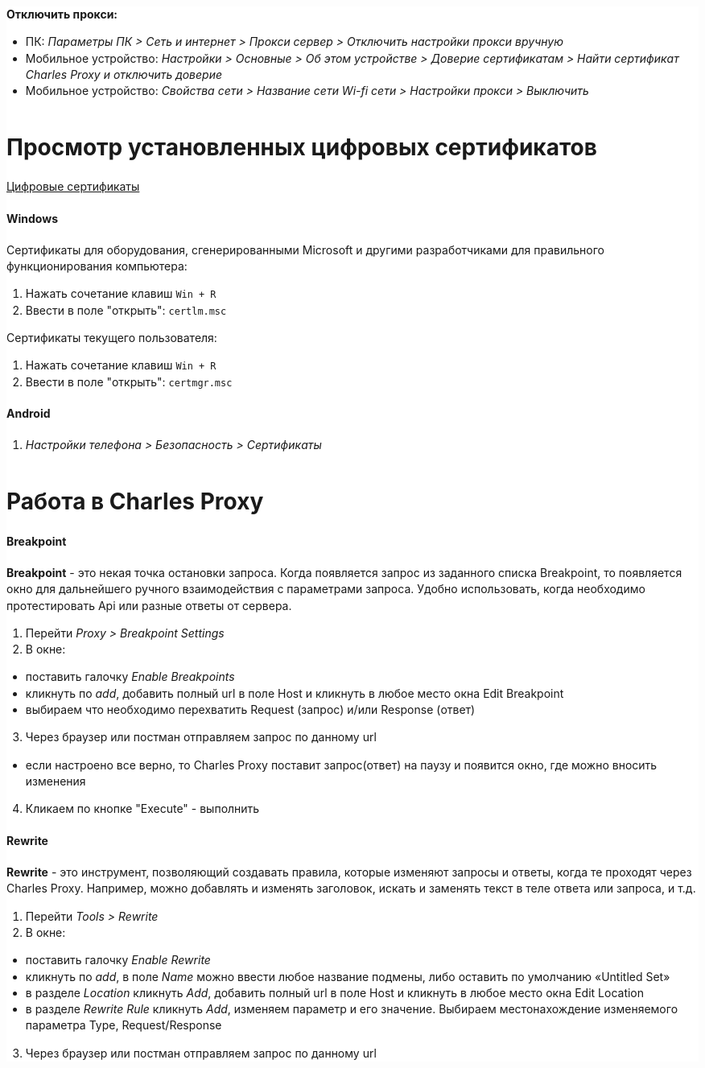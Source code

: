 **Отключить прокси:**
- ПК: *Параметры ПК > Сеть и интернет > Прокси сервер > Отключить настройки прокси вручную*
- Мобильное устройство: *Настройки >  Основные > Об этом устройстве > Доверие сертификатам > Найти сертификат Charles Proxy и отключить доверие*
- Мобильное устройство: *Свойства сети > Название сети Wi-fi сети > Настройки прокси > Выключить*

# Просмотр установленных цифровых сертификатов
[Цифровые сертификаты](https://hd01.ru/info/kak-posmotret-ustanovlennye-sertifikaty-windows-10/)  

#### Windows
Cертификаты для оборудования, сгенерированными Microsoft и другими разработчиками для правильного функционирования компьютера:
1. Нажать сочетание клавиш <code>Win + R</code>
2. Ввести в поле "открыть": <code>certlm.msc</code>  

Сертификаты текущего пользователя:  
1. Нажать сочетание клавиш <code>Win + R</code>
2. Ввести в поле "открыть": <code>certmgr.msc</code>

#### Android
1. *Настройки телефона > Безопасность > Сертификаты*

# Работа в Charles Proxy
#### Breakpoint
**Breakpoint** -  это некая точка остановки запроса. Когда появляется запрос из заданного списка Breakpoint, то появляется окно для дальнейшего ручного взаимодействия с параметрами запроса. Удобно использовать, когда необходимо протестировать Api или разные ответы от сервера.
1. Перейти *Proxy > Breakpoint Settings*
2. В окне: 
  - поставить галочку *Enable Breakpoints* 
  - кликнуть по *add*, добавить полный url в поле Host и кликнуть в любое место окна Edit Breakpoint
  - выбираем что необходимо перехватить Request (запрос) и/или Response (ответ)
3. Через браузер или постман отправляем запрос по данному url
  - если настроено все верно, то Charles Proxy поставит запрос(ответ) на паузу и появится окно, где можно вносить изменения
4. Кликаем по кнопке "Execute" - выполнить

#### Rewrite
**Rewrite** - это инструмент, позволяющий создавать правила, которые изменяют запросы и ответы, когда те проходят через Charles Proxy. Например, можно добавлять и изменять заголовок, искать и заменять текст в теле ответа или запроса, и т.д.
1. Перейти *Tools > Rewrite*
2. В окне: 
  - поставить галочку *Enable Rewrite* 
  - кликнуть по *add*, в поле *Name* можно ввести любое название подмены, либо оставить по умолчанию «Untitled Set»
  - в разделе *Location* кликнуть *Add*, добавить полный url в поле Host и кликнуть в любое место окна Edit Location
  - в разделе *Rewrite Rule* кликнуть *Add*, изменяем параметр и его значение. Выбираем местонахождение изменяемого параметра Type, Request/Response
3. Через браузер или постман отправляем запрос по данному url
